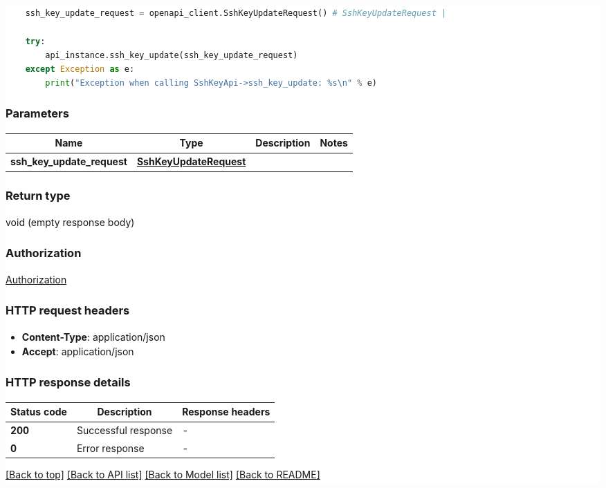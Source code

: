 ```python
    ssh_key_update_request = openapi_client.SshKeyUpdateRequest() # SshKeyUpdateRequest | 

    try:
        api_instance.ssh_key_update(ssh_key_update_request)
    except Exception as e:
        print("Exception when calling SshKeyApi->ssh_key_update: %s\n" % e)
```



### Parameters


Name | Type | Description  | Notes
------------- | ------------- | ------------- | -------------
 **ssh_key_update_request** | [**SshKeyUpdateRequest**](SshKeyUpdateRequest.md)|  | 

### Return type

void (empty response body)

### Authorization

[Authorization](../README.md#Authorization)

### HTTP request headers

 - **Content-Type**: application/json
 - **Accept**: application/json

### HTTP response details

| Status code | Description | Response headers |
|-------------|-------------|------------------|
**200** | Successful response |  -  |
**0** | Error response |  -  |

[[Back to top]](#) [[Back to API list]](../README.md#documentation-for-api-endpoints) [[Back to Model list]](../README.md#documentation-for-models) [[Back to README]](../README.md)

